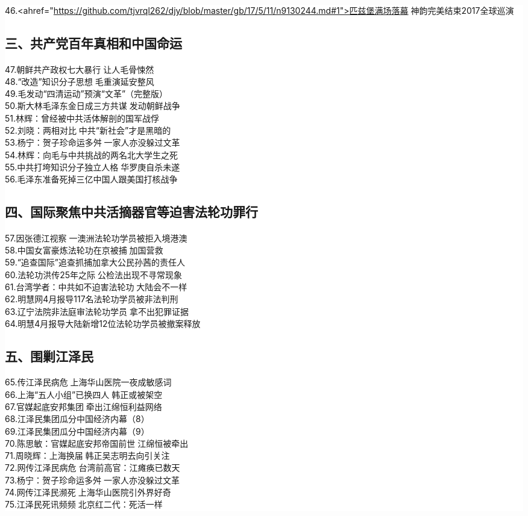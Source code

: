 46.<ahref="https://github.com/tjvrql262/djy/blob/master/gb/17/5/11/n9130244.md#1">匹兹堡满场落幕 神韵完美结束2017全球巡演</a></p>
<h2><ahref="https://github.com/tjvrql262/djy/blob/master/gb/nf1156504.md#1">三、共产党百年真相和中国命运</a></h2>
<p>47.<ahref="https://github.com/tjvrql262/djy/blob/master/gb/17/5/6/n9113680.md#1">朝鲜共产政权七大暴行 让人毛骨悚然</a><br />
48.<ahref="https://github.com/tjvrql262/djy/blob/master/gb/17/5/7/n9116522.md#1">“改造”知识分子思想 毛重演延安整风</a><br />
49.<ahref="https://github.com/tjvrql262/djy/blob/master/gb/17/5/9/n9123961.md#1">毛发动“四清运动”预演“文革”（完整版）</a><br />
50.<ahref="https://github.com/tjvrql262/djy/blob/master/gb/17/5/8/n9119950.md#1">斯大林毛泽东金日成三方共谋 发动朝鲜战争</a><br />
51.<ahref="https://github.com/tjvrql262/djy/blob/master/gb/17/5/8/n9117217.md#1">林辉：曾经被中共活体解剖的国军战俘</a><br />
52.<ahref="https://github.com/tjvrql262/djy/blob/master/gb/17/5/6/n9112091.md#1">刘晓：两相对比 中共“新社会”才是黑暗的</a><br />
53.<ahref="https://github.com/tjvrql262/djy/blob/master/gb/17/5/10/n9125025.md#1">杨宁：贺子珍命运多舛 一家人亦没躲过文革</a><br />
54.<ahref="https://github.com/tjvrql262/djy/blob/master/gb/17/5/11/n9129649.md#1">林辉：向毛与中共挑战的两名北大学生之死</a><br />
55.<ahref="https://github.com/tjvrql262/djy/blob/master/gb/17/5/9/n9124238.md#1">中共打垮知识分子独立人格 华罗庚自杀未遂</a><br />
56.<ahref="https://github.com/tjvrql262/djy/blob/master/gb/17/5/12/n9133031.md#1">毛泽东准备死掉三亿中国人跟美国打核战争</a></p>
<h2><ahref="https://github.com/tjvrql262/djy/blob/master/gb/nf6103.md#1">四、国际聚焦中共活摘器官等迫害法轮功罪行</a></h2>
<p>57.<ahref="https://github.com/tjvrql262/djy/blob/master/gb/17/5/7/n9114902.md#1">因张德江视察 一澳洲法轮功学员被拒入境港澳</a><br />
58.<ahref="https://github.com/tjvrql262/djy/blob/master/gb/17/5/7/n9114024.md#1">中国女富豪炼法轮功在京被捕 加国营救</a><br />
59.<ahref="https://github.com/tjvrql262/djy/blob/master/gb/17/5/8/n9119671.md#1">“追查国际”追查抓捕加拿大公民孙茜的责任人</a><br />
60.<ahref="https://github.com/tjvrql262/djy/blob/master/gb/17/5/9/n9124243.md#1">法轮功洪传25年之际 公检法出现不寻常现象</a><br />
61.<ahref="https://github.com/tjvrql262/djy/blob/master/gb/17/5/10/n9126895.md#1">台湾学者：中共如不迫害法轮功 大陆会不一样</a><br />
62.<ahref="https://github.com/tjvrql262/djy/blob/master/gb/17/5/10/n9127436.md#1">明慧网4月报导117名法轮功学员被非法判刑</a><br />
63.<ahref="https://github.com/tjvrql262/djy/blob/master/gb/17/5/10/n9127887.md#1">辽宁法院非法庭审法轮功学员 拿不出犯罪证据</a><br />
64.<ahref="https://github.com/tjvrql262/djy/blob/master/gb/17/5/10/n9127376.md#1">明慧4月报导大陆新增12位法轮功学员被撤案释放</a></p>
<h2>五、围剿江泽民</h2>
<p>65.<ahref="https://github.com/tjvrql262/djy/blob/master/gb/17/5/8/n9119450.md#1">传江泽民病危 上海华山医院一夜成敏感词</a><br />
66.<ahref="https://github.com/tjvrql262/djy/blob/master/gb/17/5/8/n9119511.md#1">上海“五人小组”已换四人 韩正或被架空</a><br />
67.<ahref="https://github.com/tjvrql262/djy/blob/master/gb/17/5/8/n9119692.md#1">官媒起底安邦集团 牵出江绵恒利益网络</a><br />
68.<ahref="https://github.com/tjvrql262/djy/blob/master/gb/17/5/1/n9094463.md#1">江泽民集团瓜分中国经济内幕（8）</a><br />
69.<ahref="https://github.com/tjvrql262/djy/blob/master/gb/17/5/1/n9094480.md#1">江泽民集团瓜分中国经济内幕（9）</a><br />
70.<ahref="https://github.com/tjvrql262/djy/blob/master/gb/17/5/8/n9117918.md#1">陈思敏：官媒起底安邦帝国前世 江绵恒被牵出</a><br />
71.<ahref="https://github.com/tjvrql262/djy/blob/master/gb/17/5/9/n9121147.md#1">周晓辉：上海换届 韩正吴志明去向引关注</a><br />
72.<ahref="https://github.com/tjvrql262/djy/blob/master/gb/17/5/10/n9127669.md#1">网传江泽民病危 台湾前高官：江瘫痪已数天</a><br />
73.<ahref="https://github.com/tjvrql262/djy/blob/master/gb/17/5/10/n9125025.md#1">杨宁：贺子珍命运多舛 一家人亦没躲过文革</a><br />
74.<ahref="https://github.com/tjvrql262/djy/blob/master/gb/17/5/11/n9128609.md#1">网传江泽民濒死 上海华山医院引外界好奇</a><br />
75.<ahref="https://github.com/tjvrql262/djy/blob/master/gb/17/5/11/n9131218.md#1">江泽民死讯频频 北京红二代：死活一样</a><br />